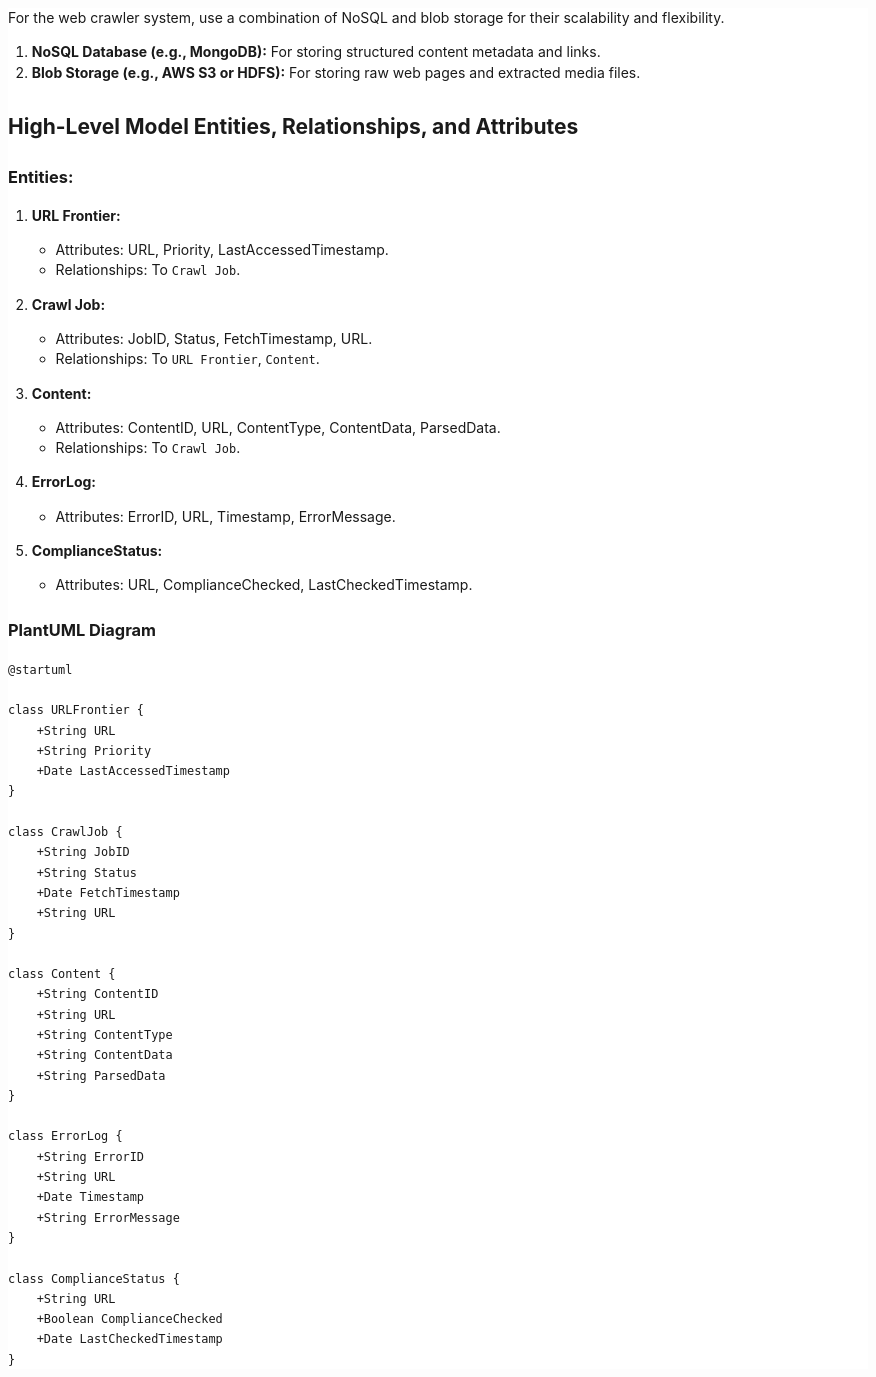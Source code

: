 For the web crawler system, use a combination of NoSQL and blob storage for their scalability and flexibility.

1. **NoSQL Database (e.g., MongoDB):** For storing structured content metadata and links.
2. **Blob Storage (e.g., AWS S3 or HDFS):** For storing raw web pages and extracted media files.

## High-Level Model Entities, Relationships, and Attributes

### Entities:

1. **URL Frontier:**
   - Attributes: URL, Priority, LastAccessedTimestamp.
   - Relationships: To `Crawl Job`.

2. **Crawl Job:**
   - Attributes: JobID, Status, FetchTimestamp, URL.
   - Relationships: To `URL Frontier`, `Content`.

3. **Content:**
   - Attributes: ContentID, URL, ContentType, ContentData, ParsedData.
   - Relationships: To `Crawl Job`.

4. **ErrorLog:**
   - Attributes: ErrorID, URL, Timestamp, ErrorMessage.

5. **ComplianceStatus:**
   - Attributes: URL, ComplianceChecked, LastCheckedTimestamp.

### PlantUML Diagram

```plantuml
@startuml

class URLFrontier {
    +String URL
    +String Priority
    +Date LastAccessedTimestamp
}

class CrawlJob {
    +String JobID
    +String Status
    +Date FetchTimestamp
    +String URL
}

class Content {
    +String ContentID
    +String URL
    +String ContentType
    +String ContentData
    +String ParsedData
}

class ErrorLog {
    +String ErrorID
    +String URL
    +Date Timestamp
    +String ErrorMessage
}

class ComplianceStatus {
    +String URL
    +Boolean ComplianceChecked
    +Date LastCheckedTimestamp
}
```